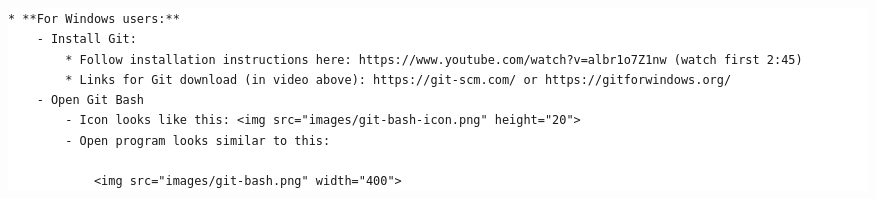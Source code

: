     * **For Windows users:** 
        - Install Git:
            * Follow installation instructions here: https://www.youtube.com/watch?v=albr1o7Z1nw (watch first 2:45)
            * Links for Git download (in video above): https://git-scm.com/ or https://gitforwindows.org/
        - Open Git Bash
            - Icon looks like this: <img src="images/git-bash-icon.png" height="20">
            - Open program looks similar to this:

                <img src="images/git-bash.png" width="400">
